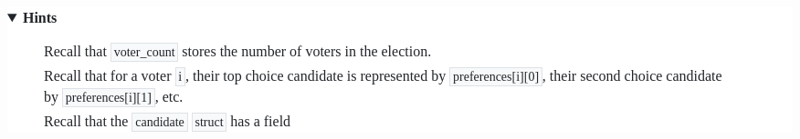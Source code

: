 <details open="" style="box-sizing: border-box; word-break: break-word; margin-bottom: 1rem; color: rgb(33, 37, 41); font-family: &quot;PT Sans&quot;; font-size: 16px; font-style: normal; font-variant-ligatures: normal; font-variant-caps: normal; font-weight: 400; letter-spacing: normal; orphans: 2; text-align: start; text-indent: 0px; text-transform: none; white-space: normal; widows: 2; word-spacing: 0px; -webkit-text-stroke-width: 0px; background-color: rgb(255, 255, 255); text-decoration-thickness: initial; text-decoration-style: initial; text-decoration-color: initial;"><summary style="box-sizing: border-box; word-break: break-word; display: list-item; cursor: pointer; font-weight: bold;">Hints</summary><ul class="fa-ul" style="box-sizing: border-box; word-break: break-word; padding-left: 0px; margin-top: 1rem; margin-bottom: 0px; list-style-type: none; margin-left: 2.5em;"><li data-marker="*" style="box-sizing: border-box; word-break: break-word; position: relative; margin-top: 0.25rem;"><span class="fa-li" style="box-sizing: border-box; word-break: break-word; left: -2em; position: absolute; text-align: center; width: 2em; line-height: inherit;"><i class="fas fa-circle" style="box-sizing: border-box; word-break: break-word; -webkit-font-smoothing: antialiased; display: inline-block; font-style: normal; font-variant: normal; text-rendering: auto; line-height: 1; font-family: &quot;Font Awesome 5 Free&quot;; font-weight: 900; margin-bottom: 0px; font-size: 6.4px; vertical-align: 40%;"></i></span>Recall that<span>&nbsp;</span><code class="language-plaintext highlighter-rouge" style="box-sizing: border-box; word-break: break-word; font-family: var(--bs-font-monospace); font-size: 0.875em; direction: ltr; unicode-bidi: bidi-override; color: inherit; overflow-wrap: break-word; border: 1px solid rgb(222, 226, 230) !important; margin-bottom: 0px; background-color: rgb(248, 249, 250); padding: calc(0.2rem - 1px) 0.2rem;">voter_count</code><span>&nbsp;</span>stores the number of voters in the election.</li><li data-marker="*" style="box-sizing: border-box; word-break: break-word; margin-top: 0.25rem; position: relative;"><span class="fa-li" style="box-sizing: border-box; word-break: break-word; left: -2em; position: absolute; text-align: center; width: 2em; line-height: inherit;"><i class="fas fa-circle" style="box-sizing: border-box; word-break: break-word; -webkit-font-smoothing: antialiased; display: inline-block; font-style: normal; font-variant: normal; text-rendering: auto; line-height: 1; font-family: &quot;Font Awesome 5 Free&quot;; font-weight: 900; margin-bottom: 0px; font-size: 6.4px; vertical-align: 40%;"></i></span>Recall that for a voter<span>&nbsp;</span><code class="language-plaintext highlighter-rouge" style="box-sizing: border-box; word-break: break-word; font-family: var(--bs-font-monospace); font-size: 0.875em; direction: ltr; unicode-bidi: bidi-override; color: inherit; overflow-wrap: break-word; border: 1px solid rgb(222, 226, 230) !important; background-color: rgb(248, 249, 250); padding: calc(0.2rem - 1px) 0.2rem;">i</code>, their top choice candidate is represented by<span>&nbsp;</span><code class="language-plaintext highlighter-rouge" style="box-sizing: border-box; word-break: break-word; font-family: var(--bs-font-monospace); font-size: 0.875em; direction: ltr; unicode-bidi: bidi-override; color: inherit; overflow-wrap: break-word; border: 1px solid rgb(222, 226, 230) !important; background-color: rgb(248, 249, 250); padding: calc(0.2rem - 1px) 0.2rem;">preferences[i][0]</code>, their second choice candidate by<span>&nbsp;</span><code class="language-plaintext highlighter-rouge" style="box-sizing: border-box; word-break: break-word; font-family: var(--bs-font-monospace); font-size: 0.875em; direction: ltr; unicode-bidi: bidi-override; color: inherit; overflow-wrap: break-word; border: 1px solid rgb(222, 226, 230) !important; margin-bottom: 0px; background-color: rgb(248, 249, 250); padding: calc(0.2rem - 1px) 0.2rem;">preferences[i][1]</code>, etc.</li><li data-marker="*" style="box-sizing: border-box; word-break: break-word; margin-top: 0.25rem; position: relative;"><span class="fa-li" style="box-sizing: border-box; word-break: break-word; left: -2em; position: absolute; text-align: center; width: 2em; line-height: inherit;"><i class="fas fa-circle" style="box-sizing: border-box; word-break: break-word; -webkit-font-smoothing: antialiased; display: inline-block; font-style: normal; font-variant: normal; text-rendering: auto; line-height: 1; font-family: &quot;Font Awesome 5 Free&quot;; font-weight: 900; margin-bottom: 0px; font-size: 6.4px; vertical-align: 40%;"></i></span>Recall that the<span>&nbsp;</span><code class="language-plaintext highlighter-rouge" style="box-sizing: border-box; word-break: break-word; font-family: var(--bs-font-monospace); font-size: 0.875em; direction: ltr; unicode-bidi: bidi-override; color: inherit; overflow-wrap: break-word; border: 1px solid rgb(222, 226, 230) !important; background-color: rgb(248, 249, 250); padding: calc(0.2rem - 1px) 0.2rem;">candidate</code><span>&nbsp;</span><code class="language-plaintext highlighter-rouge" style="box-sizing: border-box; word-break: break-word; font-family: var(--bs-font-monospace); font-size: 0.875em; direction: ltr; unicode-bidi: bidi-override; color: inherit; overflow-wrap: break-word; border: 1px solid rgb(222, 226, 230) !important; background-color: rgb(248, 249, 250); padding: calc(0.2rem - 1px) 0.2rem;">struct</code><span>&nbsp;</span>has a field